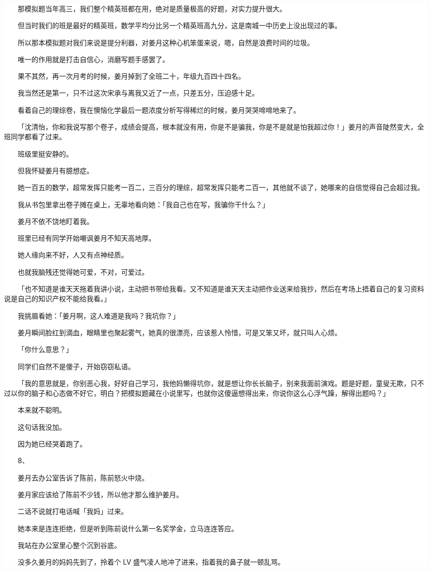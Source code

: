 &emsp;&emsp;那模拟题当年高三，我们整个精英班都在用，绝对是质量极高的好题，对实力提升很大。  
  
&emsp;&emsp;但当时我们的班是最好的精英班，数学平均分比另一个精英班高九分，这是南城一中历史上没出现过的事。  
  
&emsp;&emsp;所以那本模拟题对我们来说是提分利器，对姜月这种心机笨蛋来说，嗯，自然是浪费时间的垃圾。  
  
&emsp;&emsp;唯一的作用就是打击自信心，消磨写题手感罢了。  
  
&emsp;&emsp;果不其然，再一次月考的时候，姜月掉到了全班二十，年级九百四十四名。  
  
&emsp;&emsp;我当然还是第一，只不过这次宋承与离我又近了一点，只差五分，压迫感十足。  
  
&emsp;&emsp;看着自己的理综卷，我在懊恼化学最后一题浓度分析写得稀烂的时候，姜月哭哭啼啼地来了。  
  
&emsp;&emsp;「沈清怡，你和我说写那个卷子，成绩会提高，根本就没有用，你是不是骗我，你是不是就是怕我超过你！」姜月的声音陡然变大，全班同学都看了过来。  
  
&emsp;&emsp;班级里挺安静的。  
  
&emsp;&emsp;但我怀疑姜月有臆想症。  
  
&emsp;&emsp;她一百五的数学，超常发挥只能考一百二，三百分的理综，超常发挥只能考二百一，其他就不谈了，她哪来的自信觉得自己会超过我。  
  
&emsp;&emsp;我从书包里拿出卷子摊在桌上，无辜地看向她：「我自己也在写，我骗你干什么？」  
  
&emsp;&emsp;姜月不依不饶地盯着我。  
  
&emsp;&emsp;班里已经有同学开始嘲讽姜月不知天高地厚。  
  
&emsp;&emsp;她人缘向来不好，人又有点神经质。  
  
&emsp;&emsp;也就我脑残还觉得她可爱，不对，可爱过。  
  
&emsp;&emsp;「也不知道是谁天天拖着我讲小说，主动把书带给我看。又不知道是谁天天主动把作业送来给我抄，然后在考场上捂着自己的复习资料说是自己的知识产权不能给我看。」  
  
&emsp;&emsp;我挑眉看她：「姜月啊，这人难道是我吗？我坑你？」  
  
&emsp;&emsp;姜月瞬间脸红到滴血，眼睛里也聚起雾气，她真的很漂亮，应该惹人怜惜，可是又笨又坏，就只叫人心烦。  
  
&emsp;&emsp;「你什么意思？」  
  
&emsp;&emsp;同学们自然不是傻子，开始窃窃私语。  
  
&emsp;&emsp;「我的意思就是，你别恶心我，好好自己学习，我他妈懒得坑你，就是想让你长长脑子，别来我面前演戏。题是好题，童叟无欺，只不过以你的脑子和心态做不好它，明白？把模拟题藏在小说里写，也就你这傻逼想得出来，你说你这么心浮气躁，解得出题吗？」  
  
&emsp;&emsp;本来就不聪明。  
  
&emsp;&emsp;这句话我没加。  
  
&emsp;&emsp;因为她已经哭着跑了。  
  
&emsp;&emsp;8、  
  
&emsp;&emsp;姜月去办公室告诉了陈前，陈前怒火中烧。  
  
&emsp;&emsp;姜月家应该给了陈前不少钱，所以他才那么维护姜月。  
  
&emsp;&emsp;二话不说就打电话喊「我妈」过来。  
  
&emsp;&emsp;她本来是连连拒绝，但是听到陈前说什么第一名奖学金，立马连连答应。  
  
&emsp;&emsp;我站在办公室里心整个沉到谷底。  
  
&emsp;&emsp;没多久姜月的妈妈先到了，拎着个 LV 盛气凌人地冲了进来，指着我的鼻子就一顿乱骂。  
  